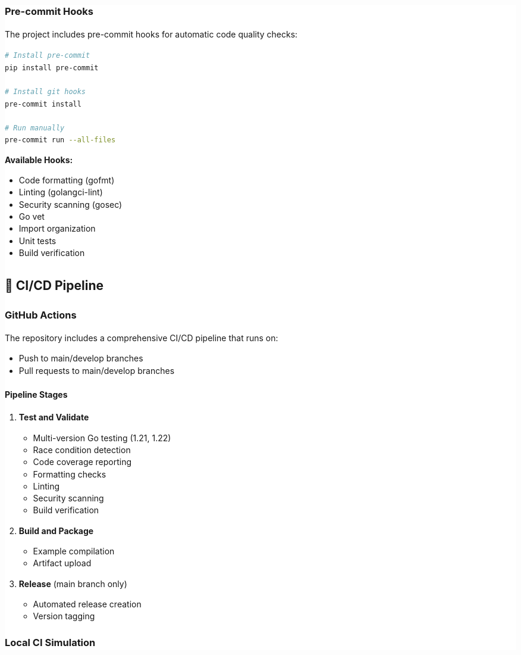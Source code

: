 ### Pre-commit Hooks

The project includes pre-commit hooks for automatic code quality checks:

```bash
# Install pre-commit
pip install pre-commit

# Install git hooks
pre-commit install

# Run manually
pre-commit run --all-files
```

**Available Hooks:**
- Code formatting (gofmt)
- Linting (golangci-lint)
- Security scanning (gosec)
- Go vet
- Import organization
- Unit tests
- Build verification

## 🔄 CI/CD Pipeline

### GitHub Actions

The repository includes a comprehensive CI/CD pipeline that runs on:
- Push to main/develop branches
- Pull requests to main/develop branches

#### Pipeline Stages

1. **Test and Validate**
   - Multi-version Go testing (1.21, 1.22)
   - Race condition detection
   - Code coverage reporting
   - Formatting checks
   - Linting
   - Security scanning
   - Build verification

2. **Build and Package**
   - Example compilation
   - Artifact upload

3. **Release** (main branch only)
   - Automated release creation
   - Version tagging

### Local CI Simulation
